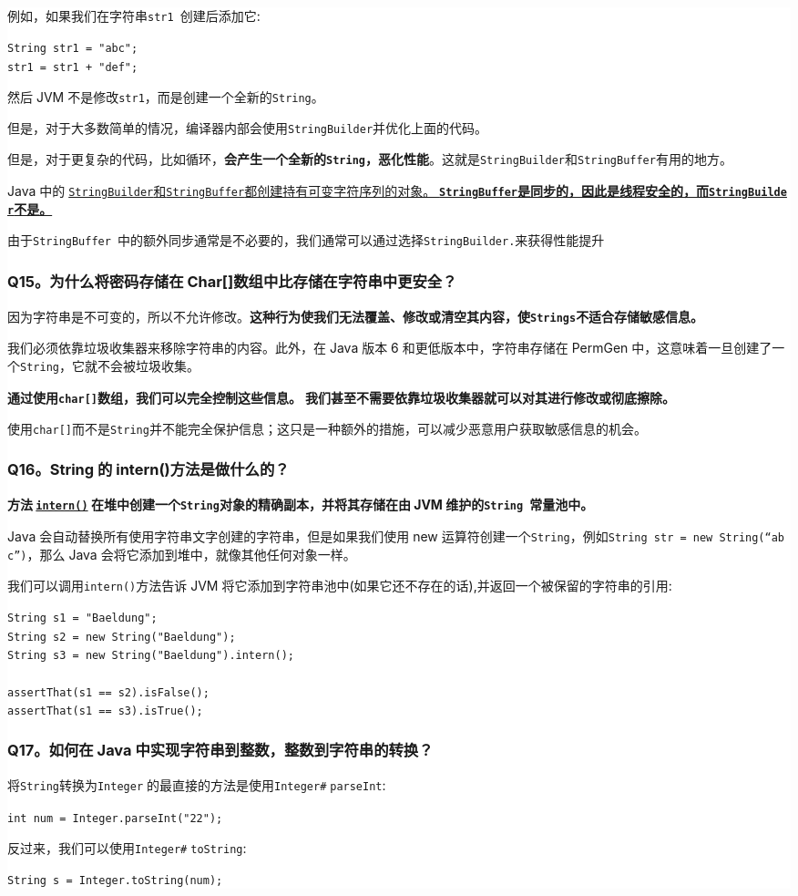 例如，如果我们在字符串`str1 `创建后添加它:

```
String str1 = "abc";
str1 = str1 + "def";
```

然后 JVM 不是修改`str1`，而是创建一个全新的`String`。

但是，对于大多数简单的情况，编译器内部会使用`StringBuilder`并优化上面的代码。

但是，对于更复杂的代码，比如循环，**会产生一个全新的`String`，恶化性能**。这就是`StringBuilder`和`StringBuffer`有用的地方。

Java 中的 [`StringBuilder`和`StringBuffer`都创建持有可变字符序列的对象。 **`StringBuffer`是同步的，因此是线程安全的，而`StringBuilder`不是。**](/web/20221208143926/https://www.baeldung.com/java-string-builder-string-buffer)

由于`StringBuffer `中的额外同步通常是不必要的，我们通常可以通过选择`StringBuilder.`来获得性能提升

### Q15。为什么将密码存储在 Char[]数组中比存储在字符串中更安全？

因为字符串是不可变的，所以不允许修改。**这种行为使我们无法覆盖、修改或清空其内容，使`Strings`不适合存储敏感信息。**

我们必须依靠垃圾收集器来移除字符串的内容。此外，在 Java 版本 6 和更低版本中，字符串存储在 PermGen 中，这意味着一旦创建了一个`String`，它就不会被垃圾收集。

**通过使用`char[]`数组，我们可以完全控制这些信息。** **我们甚至不需要依靠垃圾收集器就可以对其进行修改或彻底擦除。**

使用`char[]`而不是`String`并不能完全保护信息；这只是一种额外的措施，可以减少恶意用户获取敏感信息的机会。

### Q16。String 的 intern()方法是做什么的？

**方法 [`intern()`](/web/20221208143926/https://www.baeldung.com/string/intern) 在堆中创建一个`String`对象的精确副本，并将其存储在由 JVM 维护的`String `常量池中。**

Java 会自动替换所有使用字符串文字创建的字符串，但是如果我们使用 new 运算符创建一个`String`，例如`String str = new String(“abc”)`，那么 Java 会将它添加到堆中，就像其他任何对象一样。

我们可以调用`intern()`方法告诉 JVM 将它添加到字符串池中(如果它还不存在的话),并返回一个被保留的字符串的引用:

```
String s1 = "Baeldung";
String s2 = new String("Baeldung");
String s3 = new String("Baeldung").intern();

assertThat(s1 == s2).isFalse();
assertThat(s1 == s3).isTrue();
```

### Q17。如何在 Java 中实现字符串到整数，整数到字符串的转换？

将`String`转换为`Integer` 的最直接的方法是使用`Integer#` `parseInt`:

```
int num = Integer.parseInt("22");
```

反过来，我们可以使用`Integer#` `toString`:

```
String s = Integer.toString(num);
```
